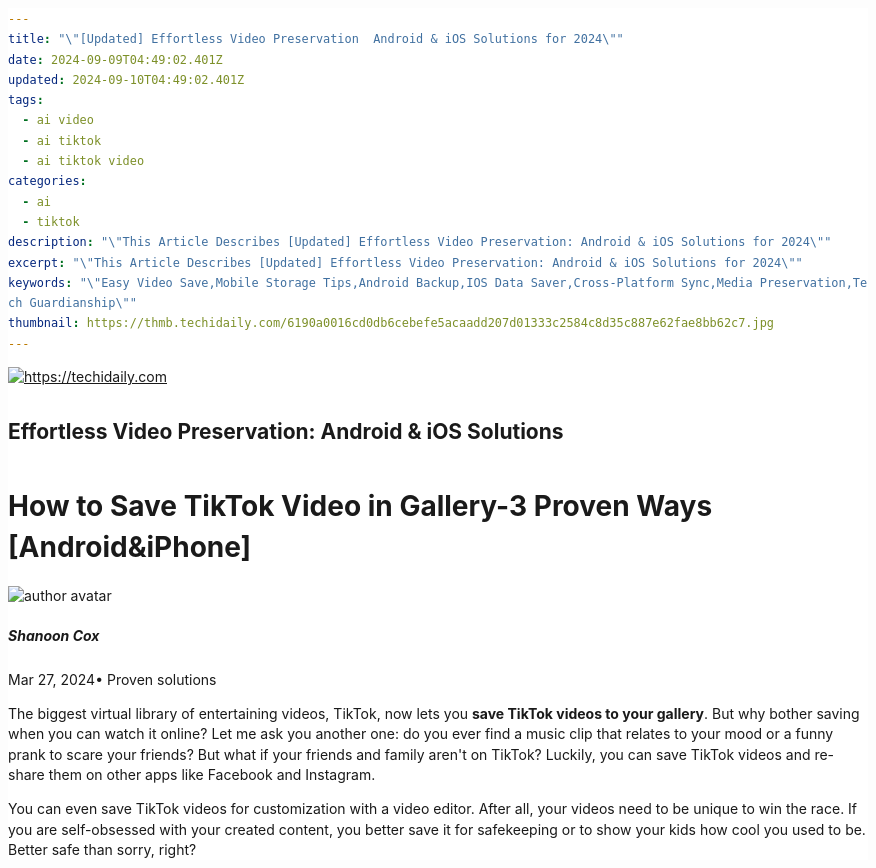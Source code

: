 ```yaml
---
title: "\"[Updated] Effortless Video Preservation  Android & iOS Solutions for 2024\""
date: 2024-09-09T04:49:02.401Z
updated: 2024-09-10T04:49:02.401Z
tags:
  - ai video
  - ai tiktok
  - ai tiktok video
categories:
  - ai
  - tiktok
description: "\"This Article Describes [Updated] Effortless Video Preservation: Android & iOS Solutions for 2024\""
excerpt: "\"This Article Describes [Updated] Effortless Video Preservation: Android & iOS Solutions for 2024\""
keywords: "\"Easy Video Save,Mobile Storage Tips,Android Backup,IOS Data Saver,Cross-Platform Sync,Media Preservation,Tech Guardianship\""
thumbnail: https://thmb.techidaily.com/6190a0016cd0db6cebefe5acaadd207d01333c2584c8d35c887e62fae8bb62c7.jpg
---
```



<a href="https://ephamedtechinc.pxf.io/c/5597632/2120861/26400?prodsku=Saturn" target="_top" id="2120861">
  <img src="//a.impactradius-go.com/display-ad/26400-2120861" border="0" alt="https://techidaily.com" width="728" height="90"/>
</a>
<img height="0" width="0" src="https://ephamedtechinc.pxf.io/i/5597632/2120861/26400?prodsku=Saturn" style="position:absolute;visibility:hidden;" border="0" />

## Effortless Video Preservation: Android & iOS Solutions

# How to Save TikTok Video in Gallery-3 Proven Ways \[Android&iPhone\]

![author avatar](https://images.wondershare.com/filmora/article-images/shannon-cox.jpg)

##### Shanoon Cox

 Mar 27, 2024• Proven solutions

The biggest virtual library of entertaining videos, TikTok, now lets you **save TikTok videos to your gallery**. But why bother saving when you can watch it online? Let me ask you another one: do you ever find a music clip that relates to your mood or a funny prank to scare your friends? But what if your friends and family aren't on TikTok? Luckily, you can save TikTok videos and re-share them on other apps like Facebook and Instagram.

You can even save TikTok videos for customization with a video editor. After all, your videos need to be unique to win the race. If you are self-obsessed with your created content, you better save it for safekeeping or to show your kids how cool you used to be. Better safe than sorry, right?

